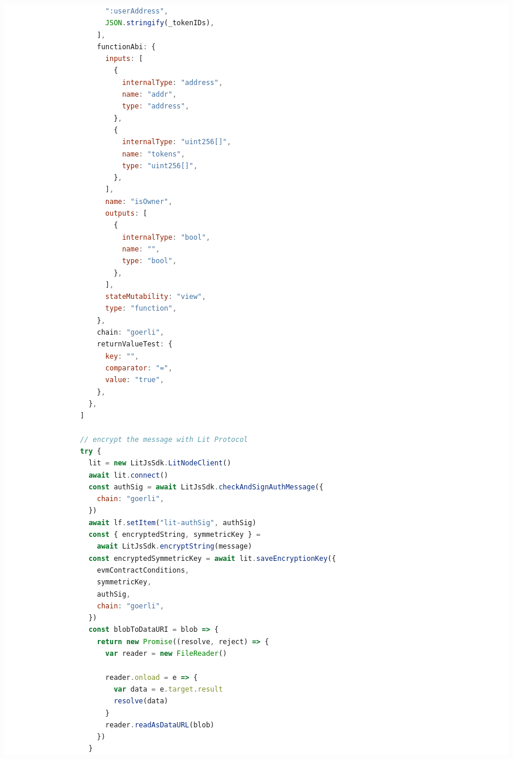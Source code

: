 ```jsx
                        ":userAddress",
                        JSON.stringify(_tokenIDs),
                      ],
                      functionAbi: {
                        inputs: [
                          {
                            internalType: "address",
                            name: "addr",
                            type: "address",
                          },
                          {
                            internalType: "uint256[]",
                            name: "tokens",
                            type: "uint256[]",
                          },
                        ],
                        name: "isOwner",
                        outputs: [
                          {
                            internalType: "bool",
                            name: "",
                            type: "bool",
                          },
                        ],
                        stateMutability: "view",
                        type: "function",
                      },
                      chain: "goerli",
                      returnValueTest: {
                        key: "",
                        comparator: "=",
                        value: "true",
                      },
                    },
                  ]
				  
				  // encrypt the message with Lit Protocol
                  try {
                    lit = new LitJsSdk.LitNodeClient()
                    await lit.connect()
                    const authSig = await LitJsSdk.checkAndSignAuthMessage({
                      chain: "goerli",
                    })
                    await lf.setItem("lit-authSig", authSig)
                    const { encryptedString, symmetricKey } =
                      await LitJsSdk.encryptString(message)
                    const encryptedSymmetricKey = await lit.saveEncryptionKey({
                      evmContractConditions,
                      symmetricKey,
                      authSig,
                      chain: "goerli",
                    })
                    const blobToDataURI = blob => {
                      return new Promise((resolve, reject) => {
                        var reader = new FileReader()

                        reader.onload = e => {
                          var data = e.target.result
                          resolve(data)
                        }
                        reader.readAsDataURL(blob)
                      })
                    }
```